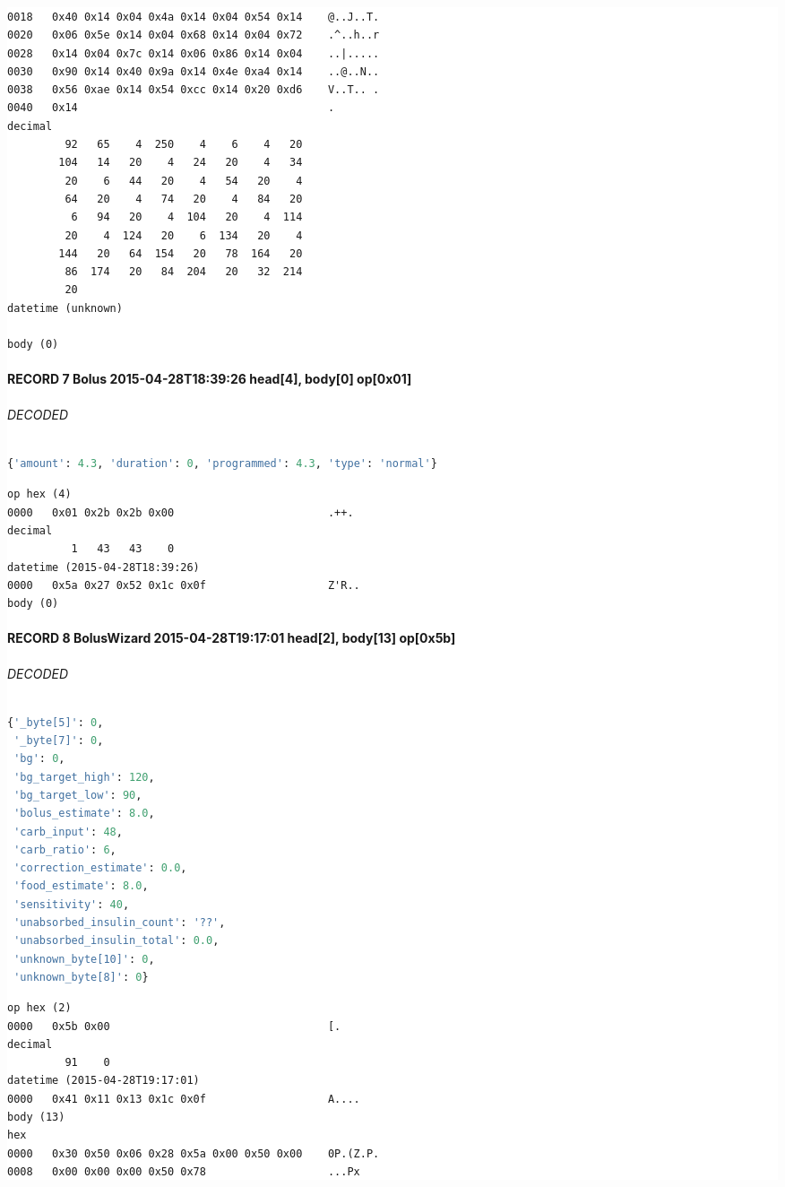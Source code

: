     0018   0x40 0x14 0x04 0x4a 0x14 0x04 0x54 0x14    @..J..T.
    0020   0x06 0x5e 0x14 0x04 0x68 0x14 0x04 0x72    .^..h..r
    0028   0x14 0x04 0x7c 0x14 0x06 0x86 0x14 0x04    ..|.....
    0030   0x90 0x14 0x40 0x9a 0x14 0x4e 0xa4 0x14    ..@..N..
    0038   0x56 0xae 0x14 0x54 0xcc 0x14 0x20 0xd6    V..T.. .
    0040   0x14                                       .
    decimal
             92   65    4  250    4    6    4   20
            104   14   20    4   24   20    4   34
             20    6   44   20    4   54   20    4
             64   20    4   74   20    4   84   20
              6   94   20    4  104   20    4  114
             20    4  124   20    6  134   20    4
            144   20   64  154   20   78  164   20
             86  174   20   84  204   20   32  214
             20
    datetime (unknown)

    body (0)

#### RECORD 7 Bolus 2015-04-28T18:39:26 head[4], body[0] op[0x01]
###### DECODED
```python
{'amount': 4.3, 'duration': 0, 'programmed': 4.3, 'type': 'normal'}
```
    op hex (4)
    0000   0x01 0x2b 0x2b 0x00                        .++.
    decimal
              1   43   43    0
    datetime (2015-04-28T18:39:26)
    0000   0x5a 0x27 0x52 0x1c 0x0f                   Z'R..
    body (0)

#### RECORD 8 BolusWizard 2015-04-28T19:17:01 head[2], body[13] op[0x5b]
###### DECODED
```python
{'_byte[5]': 0,
 '_byte[7]': 0,
 'bg': 0,
 'bg_target_high': 120,
 'bg_target_low': 90,
 'bolus_estimate': 8.0,
 'carb_input': 48,
 'carb_ratio': 6,
 'correction_estimate': 0.0,
 'food_estimate': 8.0,
 'sensitivity': 40,
 'unabsorbed_insulin_count': '??',
 'unabsorbed_insulin_total': 0.0,
 'unknown_byte[10]': 0,
 'unknown_byte[8]': 0}
```
    op hex (2)
    0000   0x5b 0x00                                  [.
    decimal
             91    0
    datetime (2015-04-28T19:17:01)
    0000   0x41 0x11 0x13 0x1c 0x0f                   A....
    body (13)
    hex
    0000   0x30 0x50 0x06 0x28 0x5a 0x00 0x50 0x00    0P.(Z.P.
    0008   0x00 0x00 0x00 0x50 0x78                   ...Px